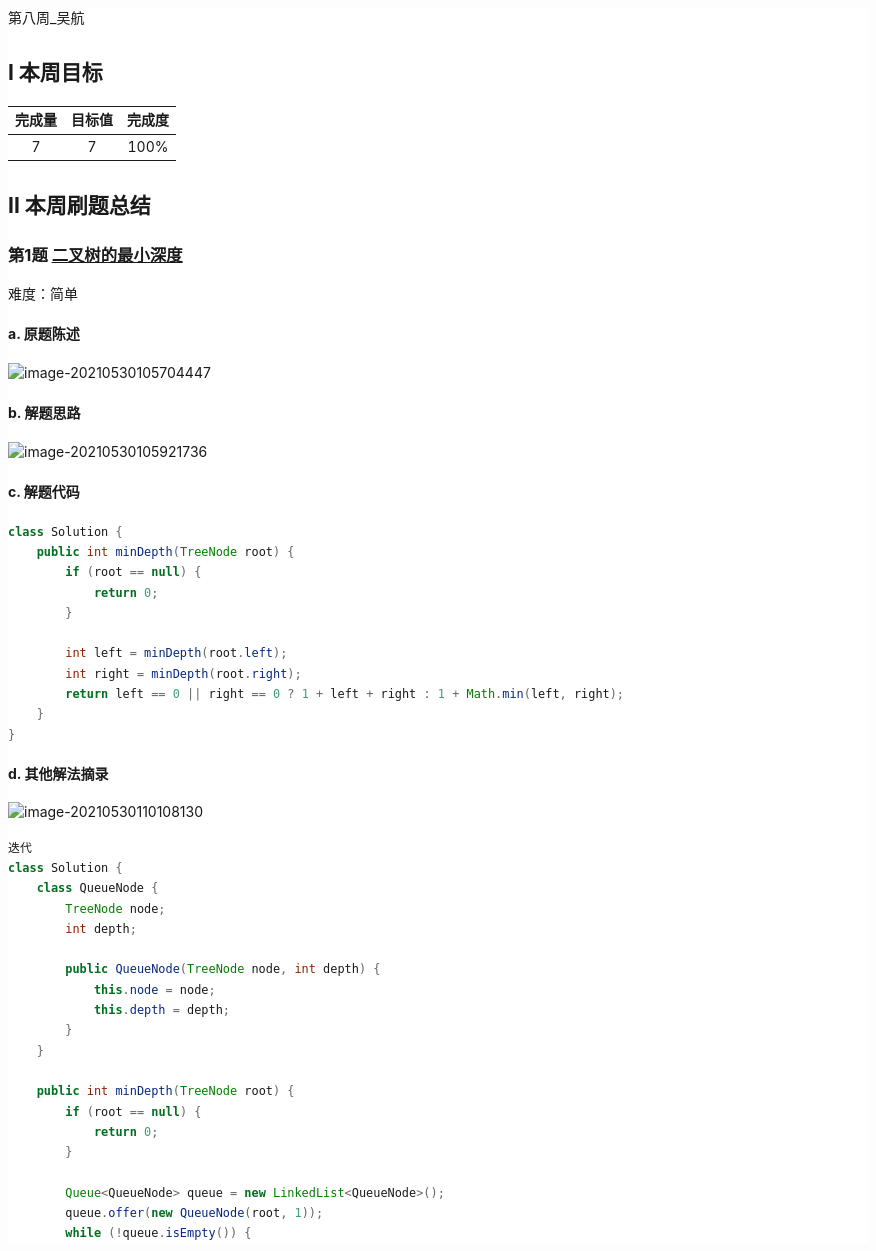 第八周_吴航

## I 本周目标

| 完成量 | 目标值 | 完成度 |
| :----: | :----: | :----: |
|   7    |   7    |  100%  |

## II 本周刷题总结

### 第1题 [二叉树的最小深度](https://leetcode-cn.com/problems/minimum-depth-of-binary-tree/)

难度：简单

#### a. 原题陈述

![image-20210530105704447](C:\Users\xiaohuahua\AppData\Roaming\Typora\typora-user-images\image-20210530105704447.png)

#### b. 解题思路

![image-20210530105921736](https://i.loli.net/2021/05/30/TdAzN1ku2s9SgjX.png)

#### c. 解题代码

```java
class Solution {
    public int minDepth(TreeNode root) {
        if (root == null) {
			return 0;
		}

		int left = minDepth(root.left);
		int right = minDepth(root.right);
		return left == 0 || right == 0 ? 1 + left + right : 1 + Math.min(left, right);
    }
}
```

#### d. 其他解法摘录

![image-20210530110108130](https://i.loli.net/2021/05/30/3IAYjwoyGDOzsLE.png)

```java
迭代
class Solution {
    class QueueNode {
        TreeNode node;
        int depth;

        public QueueNode(TreeNode node, int depth) {
            this.node = node;
            this.depth = depth;
        }
    }

    public int minDepth(TreeNode root) {
        if (root == null) {
            return 0;
        }

        Queue<QueueNode> queue = new LinkedList<QueueNode>();
        queue.offer(new QueueNode(root, 1));
        while (!queue.isEmpty()) {
```
